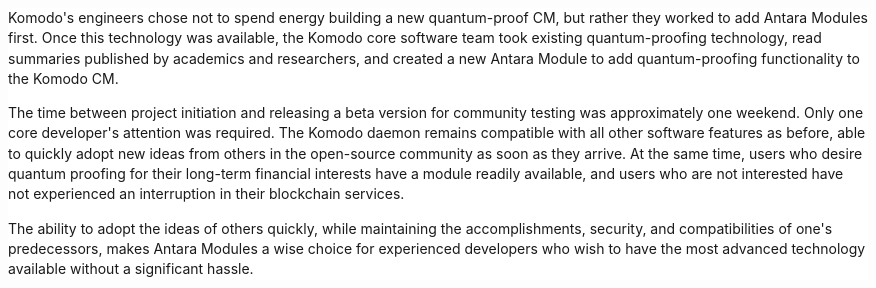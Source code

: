 Komodo's engineers chose not to spend energy building a new quantum-proof CM, but rather they worked to add Antara Modules first. Once this technology was available, the Komodo core software team took existing quantum-proofing technology, read summaries published by academics and researchers, and created a new Antara Module to add quantum-proofing functionality to the Komodo CM.

The time between project initiation and releasing a beta version for community testing was approximately one weekend. Only one core developer's attention was required. The Komodo daemon remains compatible with all other software features as before, able to quickly adopt new ideas from others in the open-source community as soon as they arrive. At the same time, users who desire quantum proofing for their long-term financial interests have a module readily available, and users who are not interested have not experienced an interruption in their blockchain services.

The ability to adopt the ideas of others quickly, while maintaining the accomplishments, security, and compatibilities of one's predecessors, makes Antara Modules a wise choice for experienced developers who wish to have the most advanced technology available without a significant hassle.
